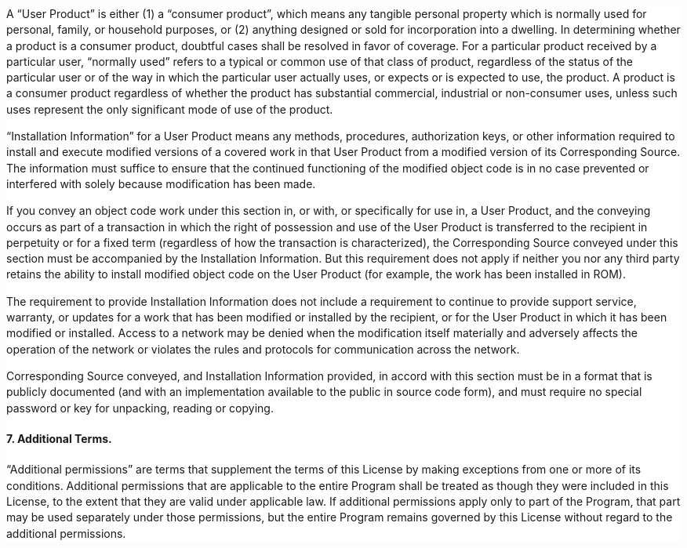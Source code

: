 A “User Product” is either (1) a “consumer product”, which means any tangible personal property which is normally used for personal,
family, or household purposes, or (2) anything designed or sold for incorporation into a dwelling. In determining whether a product
is a consumer product, doubtful cases shall be resolved in favor of coverage. For a particular product received by a particular
user, “normally used” refers to a typical or common use of that class of product, regardless of the status of the particular user or
of the way in which the particular user actually uses, or expects or is expected to use, the product. A product is a consumer
product regardless of whether the product has substantial commercial, industrial or non-consumer uses, unless such uses represent
the only significant mode of use of the product.

“Installation Information” for a User Product means any methods, procedures, authorization keys, or other information required to
install and execute modified versions of a covered work in that User Product from a modified version of its Corresponding Source.
The information must suffice to ensure that the continued functioning of the modified object code is in no case prevented or
interfered with solely because modification has been made.

If you convey an object code work under this section in, or with, or specifically for use in, a User Product, and the conveying
occurs as part of a transaction in which the right of possession and use of the User Product is transferred to the recipient in
perpetuity or for a fixed term (regardless of how the transaction is characterized), the Corresponding Source conveyed under this
section must be accompanied by the Installation Information. But this requirement does not apply if neither you nor any third party
retains the ability to install modified object code on the User Product (for example, the work has been installed in ROM).

The requirement to provide Installation Information does not include a requirement to continue to provide support service, warranty,
or updates for a work that has been modified or installed by the recipient, or for the User Product in which it has been modified or
installed. Access to a network may be denied when the modification itself materially and adversely affects the operation of the
network or violates the rules and protocols for communication across the network.

Corresponding Source conveyed, and Installation Information provided, in accord with this section must be in a format that is
publicly documented (and with an implementation available to the public in source code form), and must require no special password
or key for unpacking, reading or copying.

#### 7. Additional Terms.

“Additional permissions” are terms that supplement the terms of this License by making exceptions from one or more of its
conditions. Additional permissions that are applicable to the entire Program shall be treated as though they were included in this
License, to the extent that they are valid under applicable law. If additional permissions apply only to part of the Program, that
part may be used separately under those permissions, but the entire Program remains governed by this License without regard to the
additional permissions.
